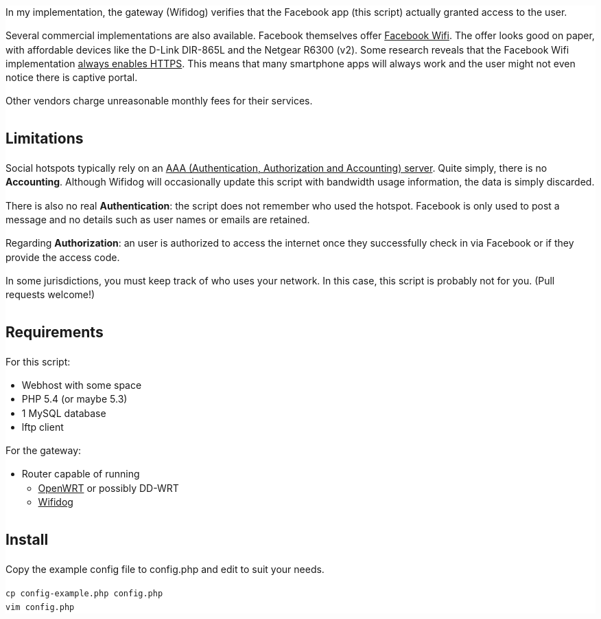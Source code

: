 In my implementation, the gateway (Wifidog) verifies that the
Facebook app (this script) actually granted access to the user.

Several commercial implementations are also available. Facebook themselves
offer [Facebook Wifi](https://www.facebook.com/help/126760650808045/). The
offer looks good on paper, with affordable devices like the D-Link DIR-865L
and the Netgear R6300 (v2). Some research reveals that
the Facebook Wifi implementation
[always enables HTTPS](http://forum1.netgear.com/showpost.php?p=493554&postcount=12).
This means that many smartphone apps will always work and the user might not
even notice there is captive portal.

Other vendors charge unreasonable monthly fees for their services.


## Limitations ##

Social hotspots typically rely on an [AAA (Authentication, Authorization
and Accounting) server](http://en.wikipedia.org/wiki/RADIUS#Protocol_components).
Quite simply, there is no **Accounting**. Although Wifidog will occasionally
update this script with bandwidth usage information, the data is simply discarded.

There is also no real **Authentication**: the script does not remember who used
the hotspot. Facebook is only used to post a message and no details such as user
names or emails are retained.

Regarding **Authorization**: an user is authorized to access the internet
once they successfully check in via Facebook or if they provide the access
code.

In some jurisdictions, you must keep track of who uses your network. In this
case, this script is probably not for you. (Pull requests welcome!)

## Requirements ##

For this script:

* Webhost with some space
* PHP 5.4 (or maybe 5.3)
* 1 MySQL database
* lftp client

For the gateway:

* Router capable of running
  - [OpenWRT](http://www.openwrt.org) or possibly DD-WRT
  - [Wifidog](http://dev.wifidog.org/)

## Install ##

Copy the example config file to config.php and edit to suit your needs.

    cp config-example.php config.php
    vim config.php
